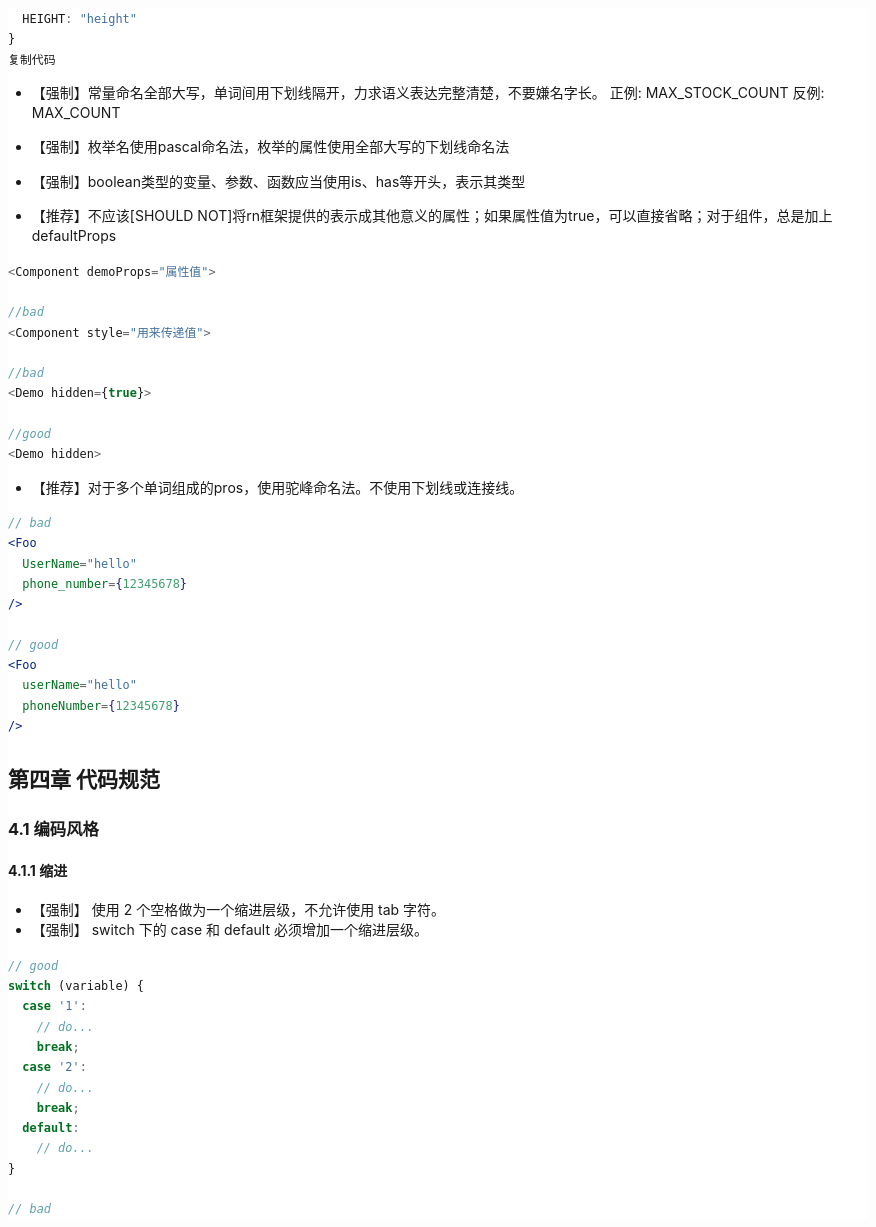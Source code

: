 ```js
  HEIGHT: "height"
}
复制代码
```

* 【强制】常量命名全部大写，单词间用下划线隔开，力求语义表达完整清楚，不要嫌名字长。
   正例: MAX_STOCK_COUNT
   反例: MAX_COUNT

- 【强制】枚举名使用pascal命名法，枚举的属性使用全部大写的下划线命名法
- 【强制】boolean类型的变量、参数、函数应当使用is、has等开头，表示其类型

- 【推荐】不应该[SHOULD NOT]将rn框架提供的表示成其他意义的属性；如果属性值为true，可以直接省略；对于组件，总是加上defaultProps

```js
<Component demoProps="属性值">

//bad
<Component style="用来传递值">

//bad
<Demo hidden={true}>

//good
<Demo hidden>
```

- 【推荐】对于多个单词组成的pros，使用驼峰命名法。不使用下划线或连接线。

```jsx
// bad
<Foo
  UserName="hello"
  phone_number={12345678}
/>

// good
<Foo
  userName="hello"
  phoneNumber={12345678}
/>
```



## 第四章 代码规范

### 4.1  编码风格

#### 4.1.1  缩进

- 【强制】 使用 2 个空格做为一个缩进层级，不允许使用  tab 字符。
- 【强制】 switch 下的 case 和 default 必须增加一个缩进层级。

```js
// good
switch (variable) {
  case '1':
    // do...
    break;
  case '2':
    // do...
    break;
  default:
    // do...
}

// bad
```

  [getKey('enabled')]: true,